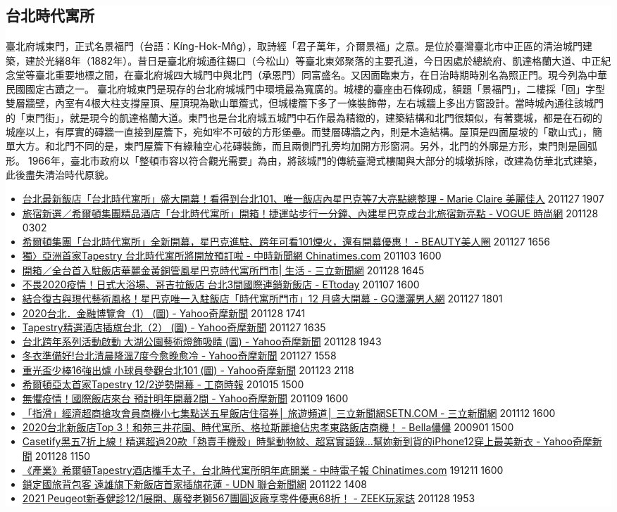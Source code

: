 ## 台北時代寓所

臺北府城東門，正式名景福門（台語：Kíng-Hok-Mn̂g），取詩經「君子萬年，介爾景福」之意。是位於臺灣臺北市中正區的清治城門建築，建於光緒8年（1882年）。昔日是臺北府城通往錫口（今松山）等臺北東郊聚落的主要孔道，今日因處於總統府、凱達格蘭大道、中正紀念堂等臺北重要地標之間，在臺北府城四大城門中與北門（承恩門）同富盛名。又因面臨東方，在日治時期時別名為照正門。現今列為中華民國國定古蹟之一。
臺北府城東門是現存的台北府城城門中環境最為寬廣的。城樓的臺座由石條砌成，額題「景福門」，二樓採「回」字型雙層牆壁，內室有4根大柱支撐屋頂、屋頂現為歇山單簷式，但城樓簷下多了一條裝飾帶，左右城牆上多出方窗設計。當時城內通往該城門的「東門街」，就是現今的凱達格蘭大道。東門也是台北府城五城門中石作最為精緻的，建築結構和北門很類似，有著甕城，都是在石砌的城座以上，有厚實的磚牆一直接到屋簷下，宛如牢不可破的方形堡壘。而雙層磚牆之內，則是木造結構。屋頂是四面屋坡的「歇山式」，簡單大方。和北門不同的是，東門屋簷下有綠釉空心花磚裝飾，而且兩側門孔旁均加開方形窗洞。另外，北門的外廓是方形，東門則是圓弧形。
1966年，臺北市政府以「整頓市容以符合觀光需要」為由，將該城門的傳統臺灣式樓閣與大部分的城墩拆除，改建為仿華北式建築，此後盡失清治時代原貌。
- [台北最新飯店「台北時代寓所」盛大開幕！看得到台北101、唯一飯店內星巴克等7大亮點總整理 - Marie Claire 美麗佳人](https://www.marieclaire.com.tw/lifestyle/travel/54004/hotel-resonance-taipei "台北最新飯店「台北時代寓所」盛大開幕！看得到台北101、唯一飯店內星巴克等7大亮點總整理 - Marie Claire 美麗佳人") 201127 1907
- [旅宿新選／希爾頓集團精品酒店「台北時代寓所」開箱！捷運站步行一分鐘、內建星巴克成台北旅宿新亮點 - VOGUE 時尚網](https://www.vogue.com.tw/lifestyle/article/%E5%8F%B0%E5%8C%97%E6%99%82%E4%BB%A3%E5%AF%93%E6%89%80-%E6%98%9F%E5%B7%B4%E5%85%8B-tapestry-taipei "旅宿新選／希爾頓集團精品酒店「台北時代寓所」開箱！捷運站步行一分鐘、內建星巴克成台北旅宿新亮點 - VOGUE 時尚網") 201128 0302
- [希爾頓集團「台北時代寓所」全新開幕，星巴克進駐、跨年可看101煙火，還有開幕優惠！ - BEAUTY美人圈](https://www.beauty321.com/post/37072 "希爾頓集團「台北時代寓所」全新開幕，星巴克進駐、跨年可看101煙火，還有開幕優惠！ - BEAUTY美人圈") 201127 1656
- [獨〉亞洲首家Tapestry 台北時代寓所將開放預訂啦 - 中時新聞網 Chinatimes.com](https://www.chinatimes.com/realtimenews/20201103002067-260415 "獨〉亞洲首家Tapestry 台北時代寓所將開放預訂啦 - 中時新聞網 Chinatimes.com") 201103 1600
- [開箱／全台首入駐飯店華麗金黃銅管風星巴克時代寓所門市| 生活 - 三立新聞網](https://www.setn.com/News.aspx?NewsID=856168 "開箱／全台首入駐飯店華麗金黃銅管風星巴克時代寓所門市| 生活 - 三立新聞網") 201128 1645
- [不畏2020疫情！日式大浴場、哥吉拉飯店 台北3間國際連鎖新飯店 - ETtoday](https://travel.ettoday.net/article/1845252.htm "不畏2020疫情！日式大浴場、哥吉拉飯店 台北3間國際連鎖新飯店 - ETtoday") 201107 1600
- [結合復古與現代藝術風格！星巴克唯一入駐飯店「時代寓所門市」12 月盛大開幕 - GQ瀟灑男人網](https://www.gq.com.tw/life/article/%E6%98%9F%E5%B7%B4%E5%85%8B-starbucks-%E6%99%82%E4%BB%A3%E5%AF%93%E6%89%80%E9%96%80%E5%B8%82-%E5%96%84%E5%B0%8E%E5%AF%BA%E6%8D%B7%E9%81%8B%E7%AB%99 "結合復古與現代藝術風格！星巴克唯一入駐飯店「時代寓所門市」12 月盛大開幕 - GQ瀟灑男人網") 201127 1801
- [2020台北．金融博覽會（1） (圖) - Yahoo奇摩新聞](https://tw.news.yahoo.com/2020%E5%8F%B0%E5%8C%97-%E9%87%91%E8%9E%8D%E5%8D%9A%E8%A6%BD%E6%9C%83-1-%E5%9C%96-094127576.html "2020台北．金融博覽會（1） (圖) - Yahoo奇摩新聞") 201128 1741
- [Tapestry精選酒店插旗台北（2） (圖) - Yahoo奇摩新聞](https://tw.news.yahoo.com/tapestry%E7%B2%BE%E9%81%B8%E9%85%92%E5%BA%97%E6%8F%92%E6%97%97%E5%8F%B0%E5%8C%97-2-%E5%9C%96-083500627.html "Tapestry精選酒店插旗台北（2） (圖) - Yahoo奇摩新聞") 201127 1635
- [台北跨年系列活動啟動 大湖公園藝術燈飾吸睛 (圖) - Yahoo奇摩新聞](https://tw.news.yahoo.com/%E5%8F%B0%E5%8C%97%E8%B7%A8%E5%B9%B4%E7%B3%BB%E5%88%97%E6%B4%BB%E5%8B%95%E5%95%9F%E5%8B%95-%E5%A4%A7%E6%B9%96%E5%85%AC%E5%9C%92%E8%97%9D%E8%A1%93%E7%87%88%E9%A3%BE%E5%90%B8%E7%9D%9B-%E5%9C%96-114329942.html "台北跨年系列活動啟動 大湖公園藝術燈飾吸睛 (圖) - Yahoo奇摩新聞") 201128 1943
- [冬衣準備好!台北清晨降溫7度今愈晚愈冷 - Yahoo奇摩新聞](https://tw.news.yahoo.com/%E5%86%AC%E8%A1%A3%E6%BA%96%E5%82%99%E5%A5%BD-%E5%8F%B0%E5%8C%97%E6%B8%85%E6%99%A8%E9%99%8D%E6%BA%AB7%E5%BA%A6%E4%BB%8A%E6%84%88%E6%99%9A%E6%84%88%E5%86%B7-075843046.html "冬衣準備好!台北清晨降溫7度今愈晚愈冷 - Yahoo奇摩新聞") 201127 1558
- [重光盃少棒16強出爐 小球員參觀台北101 (圖) - Yahoo奇摩新聞](https://tw.news.yahoo.com/%E9%87%8D%E5%85%89%E7%9B%83%E5%B0%91%E6%A3%9216%E5%BC%B7%E5%87%BA%E7%88%90-%E5%B0%8F%E7%90%83%E5%93%A1%E5%8F%83%E8%A7%80%E5%8F%B0%E5%8C%97101-%E5%9C%96-131821927.html "重光盃少棒16強出爐 小球員參觀台北101 (圖) - Yahoo奇摩新聞") 201123 2118
- [希爾頓亞太首家Tapestry 12/2逆勢開幕 - 工商時報](https://ctee.com.tw/news/industry/351951.html "希爾頓亞太首家Tapestry 12/2逆勢開幕 - 工商時報") 201015 1500
- [無懼疫情！國際飯店來台 預計明年開幕2間 - Yahoo奇摩新聞](https://tw.news.yahoo.com/%E7%84%A1%E6%87%BC%E7%96%AB%E6%83%85-%E5%9C%8B%E9%9A%9B%E9%A3%AF%E5%BA%97%E4%BE%86%E5%8F%B0-%E9%A0%90%E8%A8%88%E6%98%8E%E5%B9%B4%E9%96%8B%E5%B9%952%E9%96%93-132656735.html "無懼疫情！國際飯店來台 預計明年開幕2間 - Yahoo奇摩新聞") 201109 1600
- [「指滑」經濟超商搶攻會員商機小七集點送五星飯店住宿券│ 旅遊頻道│ 三立新聞網SETN.COM - 三立新聞網](https://travel.setn.com/News/846862 "「指滑」經濟超商搶攻會員商機小七集點送五星飯店住宿券│ 旅遊頻道│ 三立新聞網SETN.COM - 三立新聞網") 201112 1600
- [2020台北新飯店Top 3！和苑三井花園、時代寓所、格拉斯麗搶佔忠孝東路飯店商機！ - Bella儂儂](https://www.bella.tw/articles/travel&foodies/25531 "2020台北新飯店Top 3！和苑三井花園、時代寓所、格拉斯麗搶佔忠孝東路飯店商機！ - Bella儂儂") 200901 1500
- [Casetify黑五7折上線！精選超過20款「熱賣手機殼」時髦動物紋、超寫實語錄...幫妳新到貨的iPhone12穿上最美新衣 - Yahoo奇摩新聞](https://tw.news.yahoo.com/casetify%E9%BB%91%E4%BA%947%E6%8A%98%E4%B8%8A%E7%B7%9A-%E7%B2%BE%E9%81%B8%E8%B6%85%E9%81%8E20%E6%AC%BE-%E7%86%B1%E8%B3%A3%E6%89%8B%E6%A9%9F%E6%AE%BC-%E6%99%82%E9%AB%A6%E5%8B%95%E7%89%A9%E7%B4%8B-%E8%B6%85%E5%AF%AB%E5%AF%A6%E8%AA%9E%E9%8C%84-035000142.html "Casetify黑五7折上線！精選超過20款「熱賣手機殼」時髦動物紋、超寫實語錄...幫妳新到貨的iPhone12穿上最美新衣 - Yahoo奇摩新聞") 201128 1150
- [《產業》希爾頓Tapestry酒店攜手太子，台北時代寓所明年底開業 - 中時電子報 Chinatimes.com](https://www.chinatimes.com/realtimenews/20191211003231-260410 "《產業》希爾頓Tapestry酒店攜手太子，台北時代寓所明年底開業 - 中時電子報 Chinatimes.com") 191211 1600
- [鎖定國旅背包客 遠雄旗下新飯店首家插旗花蓮 - UDN 聯合新聞網](https://udn.com/news/story/7266/5034998 "鎖定國旅背包客 遠雄旗下新飯店首家插旗花蓮 - UDN 聯合新聞網") 201122 1408
- [2021 Peugeot新春健診12/1展開、廣發老獅567團圓返廠享零件優惠68折！ - ZEEK玩家誌](https://zeekmagazine.com/archives/136257 "2021 Peugeot新春健診12/1展開、廣發老獅567團圓返廠享零件優惠68折！ - ZEEK玩家誌") 201128 1953
